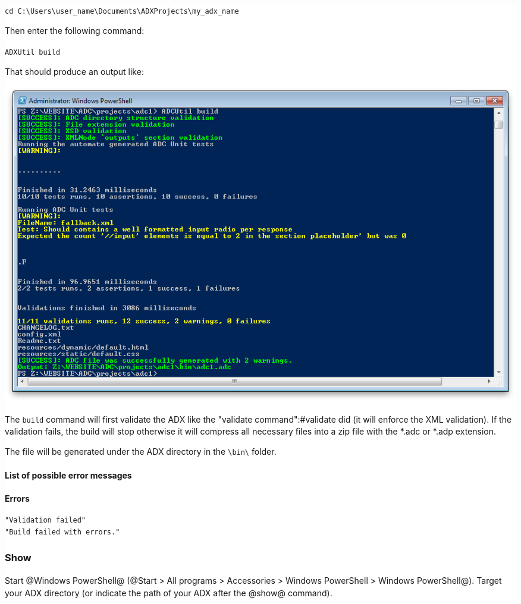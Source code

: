     cd C:\Users\user_name\Documents\ADXProjects\my_adx_name

Then enter the following command:

    ADXUtil build

That should produce an output like:

![build (Example output)](ADCUtilBuild.png "build (Example output)")

The `build` command will first validate the ADX like the "validate command":#validate did (it will enforce the XML validation). 
If the validation fails, the build will stop otherwise it will compress all necessary files into a zip file with the *.adc or *.adp extension.

The file will be generated under the ADX directory in the `\bin\` folder.

#### List of possible error messages

**Errors**

    "Validation failed"
    "Build failed with errors."

### Show

Start @Windows PowerShell@ (@Start > All programs > Accessories > Windows PowerShell > Windows PowerShell@). 
Target your ADX directory (or indicate the path of your ADX after the @show@ command).
